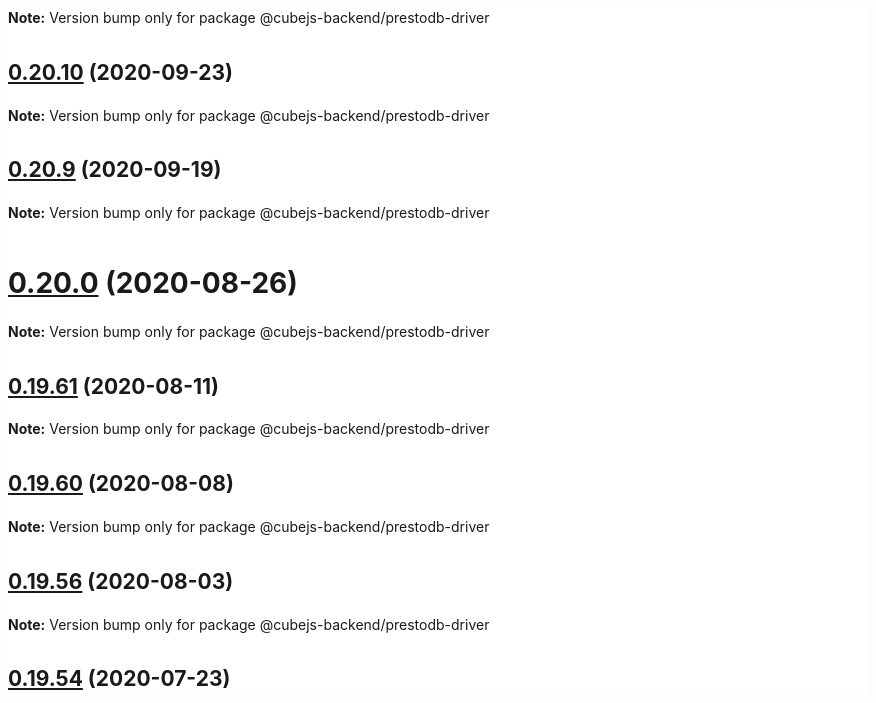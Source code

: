 **Note:** Version bump only for package @cubejs-backend/prestodb-driver





## [0.20.10](https://github.com/cube-js/cube.js/compare/v0.20.9...v0.20.10) (2020-09-23)

**Note:** Version bump only for package @cubejs-backend/prestodb-driver





## [0.20.9](https://github.com/cube-js/cube.js/compare/v0.20.8...v0.20.9) (2020-09-19)

**Note:** Version bump only for package @cubejs-backend/prestodb-driver





# [0.20.0](https://github.com/cube-js/cube.js/compare/v0.19.61...v0.20.0) (2020-08-26)

**Note:** Version bump only for package @cubejs-backend/prestodb-driver





## [0.19.61](https://github.com/cube-js/cube.js/compare/v0.19.60...v0.19.61) (2020-08-11)

**Note:** Version bump only for package @cubejs-backend/prestodb-driver





## [0.19.60](https://github.com/cube-js/cube.js/compare/v0.19.59...v0.19.60) (2020-08-08)

**Note:** Version bump only for package @cubejs-backend/prestodb-driver





## [0.19.56](https://github.com/cube-js/cube.js/compare/v0.19.55...v0.19.56) (2020-08-03)

**Note:** Version bump only for package @cubejs-backend/prestodb-driver





## [0.19.54](https://github.com/cube-js/cube.js/compare/v0.19.53...v0.19.54) (2020-07-23)
